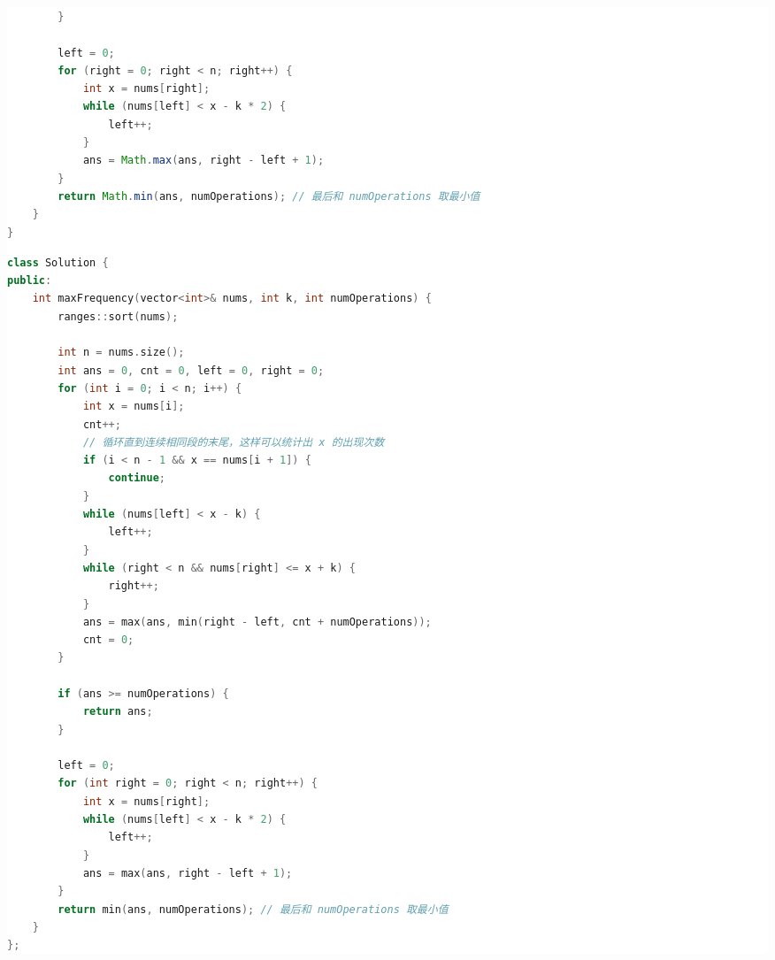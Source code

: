 ```java [sol-Java]
        }

        left = 0;
        for (right = 0; right < n; right++) {
            int x = nums[right];
            while (nums[left] < x - k * 2) {
                left++;
            }
            ans = Math.max(ans, right - left + 1);
        }
        return Math.min(ans, numOperations); // 最后和 numOperations 取最小值
    }
}
```

```cpp [sol-C++]
class Solution {
public:
    int maxFrequency(vector<int>& nums, int k, int numOperations) {
        ranges::sort(nums);

        int n = nums.size();
        int ans = 0, cnt = 0, left = 0, right = 0;
        for (int i = 0; i < n; i++) {
            int x = nums[i];
            cnt++;
            // 循环直到连续相同段的末尾，这样可以统计出 x 的出现次数
            if (i < n - 1 && x == nums[i + 1]) {
                continue;
            }
            while (nums[left] < x - k) {
                left++;
            }
            while (right < n && nums[right] <= x + k) {
                right++;
            }
            ans = max(ans, min(right - left, cnt + numOperations));
            cnt = 0;
        }

        if (ans >= numOperations) {
            return ans;
        }

        left = 0;
        for (int right = 0; right < n; right++) {
            int x = nums[right];
            while (nums[left] < x - k * 2) {
                left++;
            }
            ans = max(ans, right - left + 1);
        }
        return min(ans, numOperations); // 最后和 numOperations 取最小值
    }
};
```
